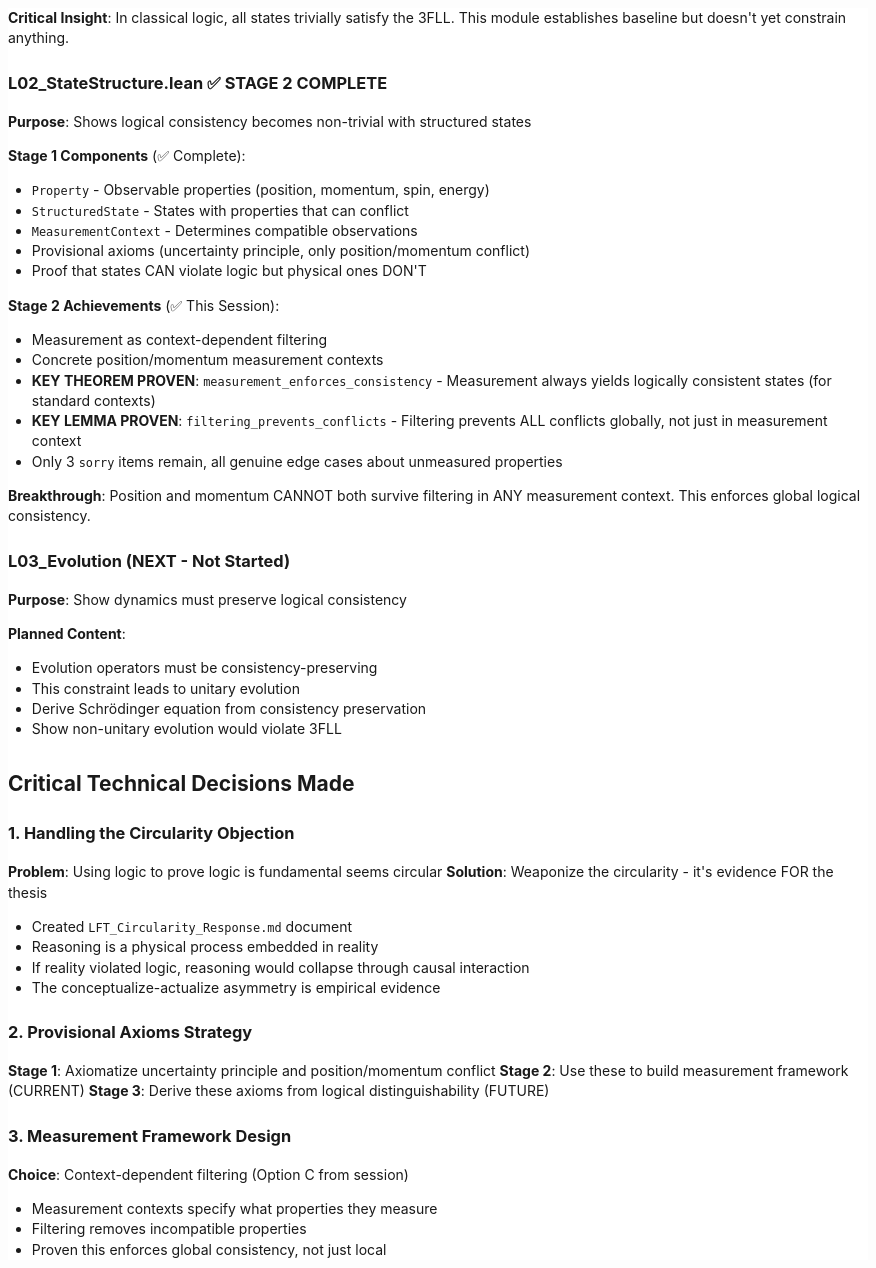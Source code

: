 **Critical Insight**: In classical logic, all states trivially satisfy the 3FLL. This module establishes baseline but doesn't yet constrain anything.

### L02_StateStructure.lean ✅ STAGE 2 COMPLETE
**Purpose**: Shows logical consistency becomes non-trivial with structured states

**Stage 1 Components** (✅ Complete):
- `Property` - Observable properties (position, momentum, spin, energy)
- `StructuredState` - States with properties that can conflict
- `MeasurementContext` - Determines compatible observations
- Provisional axioms (uncertainty principle, only position/momentum conflict)
- Proof that states CAN violate logic but physical ones DON'T

**Stage 2 Achievements** (✅ This Session):
- Measurement as context-dependent filtering
- Concrete position/momentum measurement contexts
- **KEY THEOREM PROVEN**: `measurement_enforces_consistency` - Measurement always yields logically consistent states (for standard contexts)
- **KEY LEMMA PROVEN**: `filtering_prevents_conflicts` - Filtering prevents ALL conflicts globally, not just in measurement context
- Only 3 `sorry` items remain, all genuine edge cases about unmeasured properties

**Breakthrough**: Position and momentum CANNOT both survive filtering in ANY measurement context. This enforces global logical consistency.

### L03_Evolution (NEXT - Not Started)
**Purpose**: Show dynamics must preserve logical consistency

**Planned Content**:
- Evolution operators must be consistency-preserving
- This constraint leads to unitary evolution
- Derive Schrödinger equation from consistency preservation
- Show non-unitary evolution would violate 3FLL

## Critical Technical Decisions Made

### 1. Handling the Circularity Objection
**Problem**: Using logic to prove logic is fundamental seems circular
**Solution**: Weaponize the circularity - it's evidence FOR the thesis
- Created `LFT_Circularity_Response.md` document
- Reasoning is a physical process embedded in reality
- If reality violated logic, reasoning would collapse through causal interaction
- The conceptualize-actualize asymmetry is empirical evidence

### 2. Provisional Axioms Strategy
**Stage 1**: Axiomatize uncertainty principle and position/momentum conflict
**Stage 2**: Use these to build measurement framework (CURRENT)
**Stage 3**: Derive these axioms from logical distinguishability (FUTURE)

### 3. Measurement Framework Design
**Choice**: Context-dependent filtering (Option C from session)
- Measurement contexts specify what properties they measure
- Filtering removes incompatible properties
- Proven this enforces global consistency, not just local
